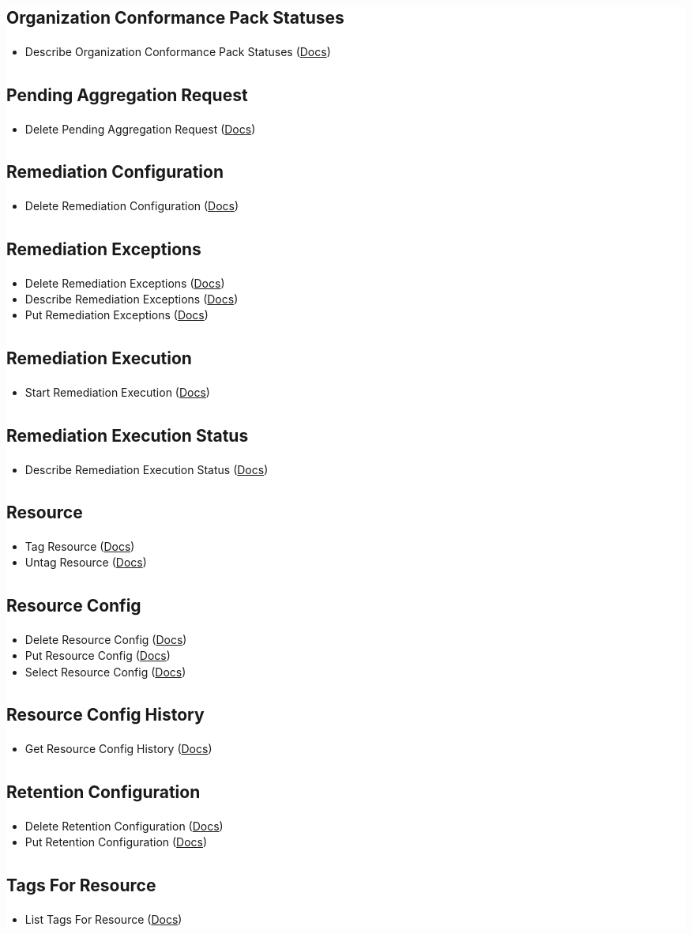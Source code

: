## Organization Conformance Pack Statuses
 - Describe Organization Conformance Pack Statuses ([Docs](http://docs.aws.amazon.com/config/latest/APIReference/API_UntagResource.html))
## Pending Aggregation Request
 - Delete Pending Aggregation Request ([Docs](http://docs.aws.amazon.com/config/latest/APIReference/API_UntagResource.html))
## Remediation Configuration
 - Delete Remediation Configuration ([Docs](http://docs.aws.amazon.com/config/latest/APIReference/API_UntagResource.html))
## Remediation Exceptions
 - Delete Remediation Exceptions ([Docs](http://docs.aws.amazon.com/config/latest/APIReference/API_UntagResource.html))
 - Describe Remediation Exceptions ([Docs](http://docs.aws.amazon.com/config/latest/APIReference/API_UntagResource.html))
 - Put Remediation Exceptions ([Docs](http://docs.aws.amazon.com/config/latest/APIReference/API_UntagResource.html))
## Remediation Execution
 - Start Remediation Execution ([Docs](http://docs.aws.amazon.com/config/latest/APIReference/API_UntagResource.html))
## Remediation Execution Status
 - Describe Remediation Execution Status ([Docs](http://docs.aws.amazon.com/config/latest/APIReference/API_UntagResource.html))
## Resource
 - Tag Resource ([Docs](http://docs.aws.amazon.com/config/latest/APIReference/API_UntagResource.html))
 - Untag Resource ([Docs](http://docs.aws.amazon.com/config/latest/APIReference/API_UntagResource.html))
## Resource Config
 - Delete Resource Config ([Docs](http://docs.aws.amazon.com/config/latest/APIReference/API_UntagResource.html))
 - Put Resource Config ([Docs](http://docs.aws.amazon.com/config/latest/APIReference/API_UntagResource.html))
 - Select Resource Config ([Docs](http://docs.aws.amazon.com/config/latest/APIReference/API_UntagResource.html))
## Resource Config History
 - Get Resource Config History ([Docs](http://docs.aws.amazon.com/config/latest/APIReference/API_UntagResource.html))
## Retention Configuration
 - Delete Retention Configuration ([Docs](http://docs.aws.amazon.com/config/latest/APIReference/API_UntagResource.html))
 - Put Retention Configuration ([Docs](http://docs.aws.amazon.com/config/latest/APIReference/API_UntagResource.html))
## Tags For Resource
 - List Tags For Resource ([Docs](http://docs.aws.amazon.com/config/latest/APIReference/API_UntagResource.html))
